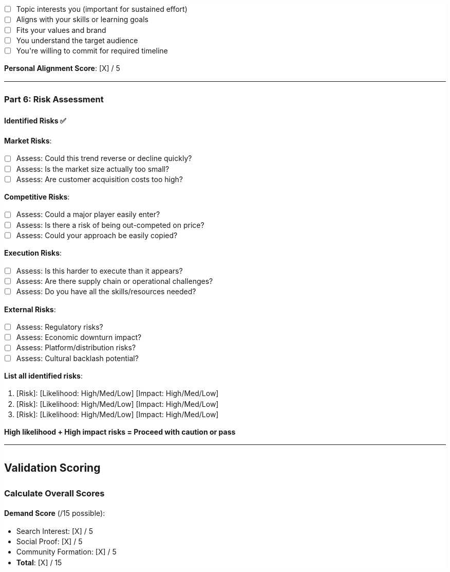 - [ ] Topic interests you (important for sustained effort)
- [ ] Aligns with your skills or learning goals
- [ ] Fits your values and brand
- [ ] You understand the target audience
- [ ] You're willing to commit for required timeline

**Personal Alignment Score**: [X] / 5

---

### Part 6: Risk Assessment

#### Identified Risks ✅

**Market Risks**:

- [ ] Assess: Could this trend reverse or decline quickly?
- [ ] Assess: Is the market size actually too small?
- [ ] Assess: Are customer acquisition costs too high?

**Competitive Risks**:

- [ ] Assess: Could a major player easily enter?
- [ ] Assess: Is there a risk of being out-competed on price?
- [ ] Assess: Could your approach be easily copied?

**Execution Risks**:

- [ ] Assess: Is this harder to execute than it appears?
- [ ] Assess: Are there supply chain or operational challenges?
- [ ] Assess: Do you have all the skills/resources needed?

**External Risks**:

- [ ] Assess: Regulatory risks?
- [ ] Assess: Economic downturn impact?
- [ ] Assess: Platform/distribution risks?
- [ ] Assess: Cultural backlash potential?

**List all identified risks**:

1. [Risk]: [Likelihood: High/Med/Low] [Impact: High/Med/Low]
2. [Risk]: [Likelihood: High/Med/Low] [Impact: High/Med/Low]
3. [Risk]: [Likelihood: High/Med/Low] [Impact: High/Med/Low]

**High likelihood + High impact risks = Proceed with caution or pass**

---

## Validation Scoring

### Calculate Overall Scores

**Demand Score** (/15 possible):

- Search Interest: [X] / 5
- Social Proof: [X] / 5
- Community Formation: [X] / 5
- **Total**: [X] / 15

